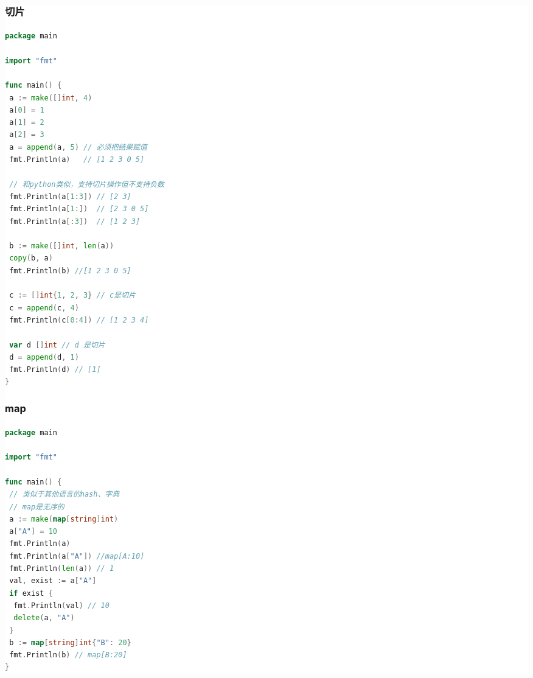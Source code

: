 ### 切片

```go
package main

import "fmt"

func main() {
 a := make([]int, 4)
 a[0] = 1
 a[1] = 2
 a[2] = 3
 a = append(a, 5) // 必须把结果赋值
 fmt.Println(a)   // [1 2 3 0 5]

 // 和python类似，支持切片操作但不支持负数
 fmt.Println(a[1:3]) // [2 3]
 fmt.Println(a[1:])  // [2 3 0 5]
 fmt.Println(a[:3])  // [1 2 3]

 b := make([]int, len(a))
 copy(b, a)
 fmt.Println(b) //[1 2 3 0 5]

 c := []int{1, 2, 3} // c是切片
 c = append(c, 4)
 fmt.Println(c[0:4]) // [1 2 3 4]

 var d []int // d 是切片
 d = append(d, 1)
 fmt.Println(d) // [1]
}
```

### map

```go
package main

import "fmt"

func main() {
 // 类似于其他语言的hash、字典
 // map是无序的
 a := make(map[string]int)
 a["A"] = 10
 fmt.Println(a)
 fmt.Println(a["A"]) //map[A:10]
 fmt.Println(len(a)) // 1
 val, exist := a["A"]
 if exist {
  fmt.Println(val) // 10
  delete(a, "A")
 }
 b := map[string]int{"B": 20}
 fmt.Println(b) // map[B:20]
}
```
